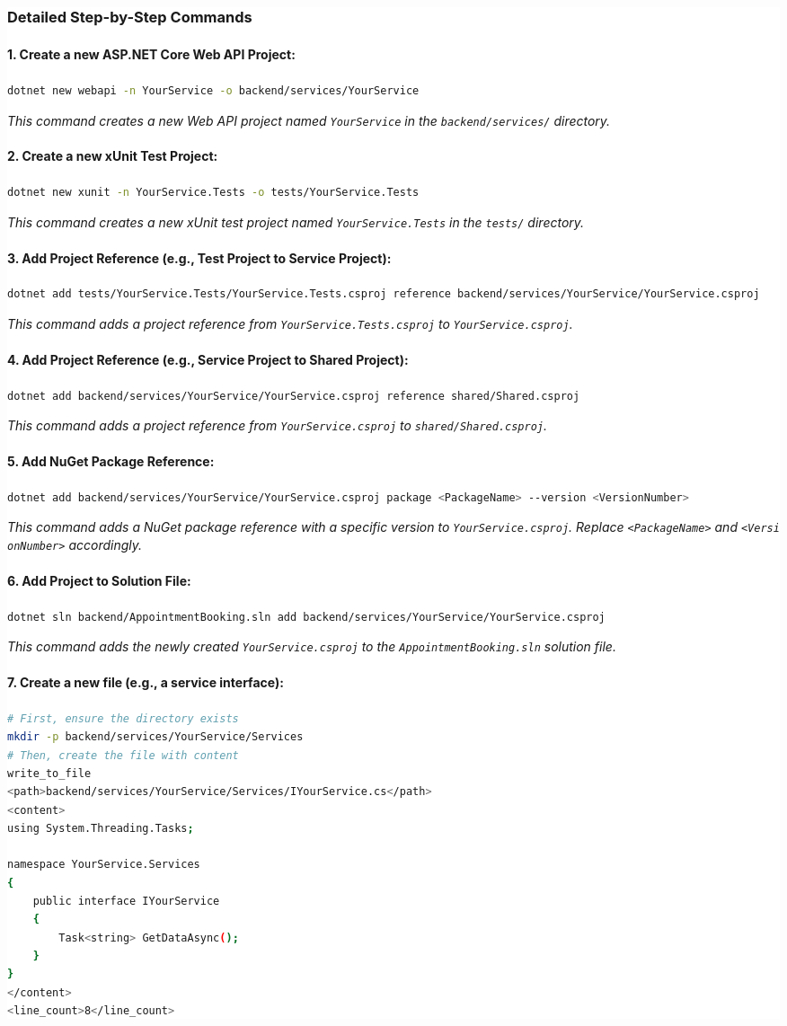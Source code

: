 ### Detailed Step-by-Step Commands

#### 1. Create a new ASP.NET Core Web API Project:
```bash
dotnet new webapi -n YourService -o backend/services/YourService
```
*This command creates a new Web API project named `YourService` in the `backend/services/` directory.*

#### 2. Create a new xUnit Test Project:
```bash
dotnet new xunit -n YourService.Tests -o tests/YourService.Tests
```
*This command creates a new xUnit test project named `YourService.Tests` in the `tests/` directory.*

#### 3. Add Project Reference (e.g., Test Project to Service Project):
```bash
dotnet add tests/YourService.Tests/YourService.Tests.csproj reference backend/services/YourService/YourService.csproj
```
*This command adds a project reference from `YourService.Tests.csproj` to `YourService.csproj`.*

#### 4. Add Project Reference (e.g., Service Project to Shared Project):
```bash
dotnet add backend/services/YourService/YourService.csproj reference shared/Shared.csproj
```
*This command adds a project reference from `YourService.csproj` to `shared/Shared.csproj`.*

#### 5. Add NuGet Package Reference:
```bash
dotnet add backend/services/YourService/YourService.csproj package <PackageName> --version <VersionNumber>
```
*This command adds a NuGet package reference with a specific version to `YourService.csproj`. Replace `<PackageName>` and `<VersionNumber>` accordingly.*

#### 6. Add Project to Solution File:
```bash
dotnet sln backend/AppointmentBooking.sln add backend/services/YourService/YourService.csproj
```
*This command adds the newly created `YourService.csproj` to the `AppointmentBooking.sln` solution file.*

#### 7. Create a new file (e.g., a service interface):
```bash
# First, ensure the directory exists
mkdir -p backend/services/YourService/Services
# Then, create the file with content
write_to_file
<path>backend/services/YourService/Services/IYourService.cs</path>
<content>
using System.Threading.Tasks;

namespace YourService.Services
{
    public interface IYourService
    {
        Task<string> GetDataAsync();
    }
}
</content>
<line_count>8</line_count>
```